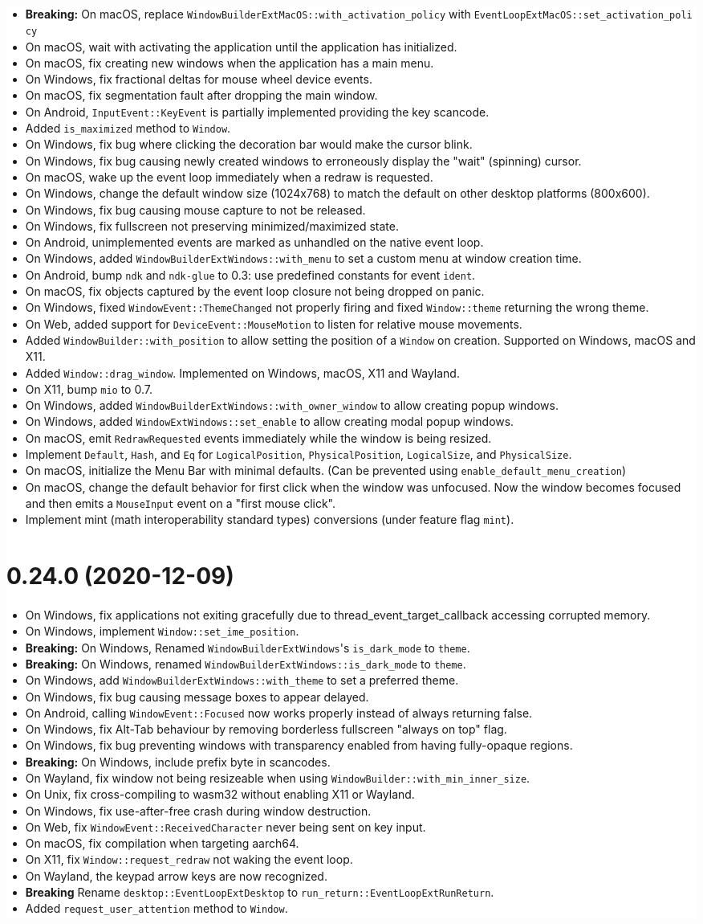 *   **Breaking:** On macOS, replace `WindowBuilderExtMacOS::with_activation_policy` with `EventLoopExtMacOS::set_activation_policy`
*   On macOS, wait with activating the application until the application has initialized.
*   On macOS, fix creating new windows when the application has a main menu.
*   On Windows, fix fractional deltas for mouse wheel device events.
*   On macOS, fix segmentation fault after dropping the main window.
*   On Android, `InputEvent::KeyEvent` is partially implemented providing the key scancode.
*   Added `is_maximized` method to `Window`.
*   On Windows, fix bug where clicking the decoration bar would make the cursor blink.
*   On Windows, fix bug causing newly created windows to erroneously display the "wait" (spinning) cursor.
*   On macOS, wake up the event loop immediately when a redraw is requested.
*   On Windows, change the default window size (1024x768) to match the default on other desktop platforms (800x600).
*   On Windows, fix bug causing mouse capture to not be released.
*   On Windows, fix fullscreen not preserving minimized/maximized state.
*   On Android, unimplemented events are marked as unhandled on the native event loop.
*   On Windows, added `WindowBuilderExtWindows::with_menu` to set a custom menu at window creation time.
*   On Android, bump `ndk` and `ndk-glue` to 0.3: use predefined constants for event `ident`.
*   On macOS, fix objects captured by the event loop closure not being dropped on panic.
*   On Windows, fixed `WindowEvent::ThemeChanged` not properly firing and fixed `Window::theme` returning the wrong theme.
*   On Web, added support for `DeviceEvent::MouseMotion` to listen for relative mouse movements.
*   Added `WindowBuilder::with_position` to allow setting the position of a `Window` on creation. Supported on Windows, macOS and X11.
*   Added `Window::drag_window`. Implemented on Windows, macOS, X11 and Wayland.
*   On X11, bump `mio` to 0.7.
*   On Windows, added `WindowBuilderExtWindows::with_owner_window` to allow creating popup windows.
*   On Windows, added `WindowExtWindows::set_enable` to allow creating modal popup windows.
*   On macOS, emit `RedrawRequested` events immediately while the window is being resized.
*   Implement `Default`, `Hash`, and `Eq` for `LogicalPosition`, `PhysicalPosition`, `LogicalSize`, and `PhysicalSize`.
*   On macOS, initialize the Menu Bar with minimal defaults. (Can be prevented using `enable_default_menu_creation`)
*   On macOS, change the default behavior for first click when the window was unfocused. Now the window becomes focused and then emits a `MouseInput` event on a "first mouse click".
*   Implement mint (math interoperability standard types) conversions (under feature flag `mint`).

# 0.24.0 (2020-12-09)

*   On Windows, fix applications not exiting gracefully due to thread_event_target_callback accessing corrupted memory.
*   On Windows, implement `Window::set_ime_position`.
*   **Breaking:** On Windows, Renamed `WindowBuilderExtWindows`'s `is_dark_mode` to `theme`.
*   **Breaking:** On Windows, renamed `WindowBuilderExtWindows::is_dark_mode` to `theme`.
*   On Windows, add `WindowBuilderExtWindows::with_theme` to set a preferred theme.
*   On Windows, fix bug causing message boxes to appear delayed.
*   On Android, calling `WindowEvent::Focused` now works properly instead of always returning false.
*   On Windows, fix Alt-Tab behaviour by removing borderless fullscreen "always on top" flag.
*   On Windows, fix bug preventing windows with transparency enabled from having fully-opaque regions.
*   **Breaking:** On Windows, include prefix byte in scancodes.
*   On Wayland, fix window not being resizeable when using `WindowBuilder::with_min_inner_size`.
*   On Unix, fix cross-compiling to wasm32 without enabling X11 or Wayland.
*   On Windows, fix use-after-free crash during window destruction.
*   On Web, fix `WindowEvent::ReceivedCharacter` never being sent on key input.
*   On macOS, fix compilation when targeting aarch64.
*   On X11, fix `Window::request_redraw` not waking the event loop.
*   On Wayland, the keypad arrow keys are now recognized.
*   **Breaking** Rename `desktop::EventLoopExtDesktop` to `run_return::EventLoopExtRunReturn`.
*   Added `request_user_attention` method to `Window`.